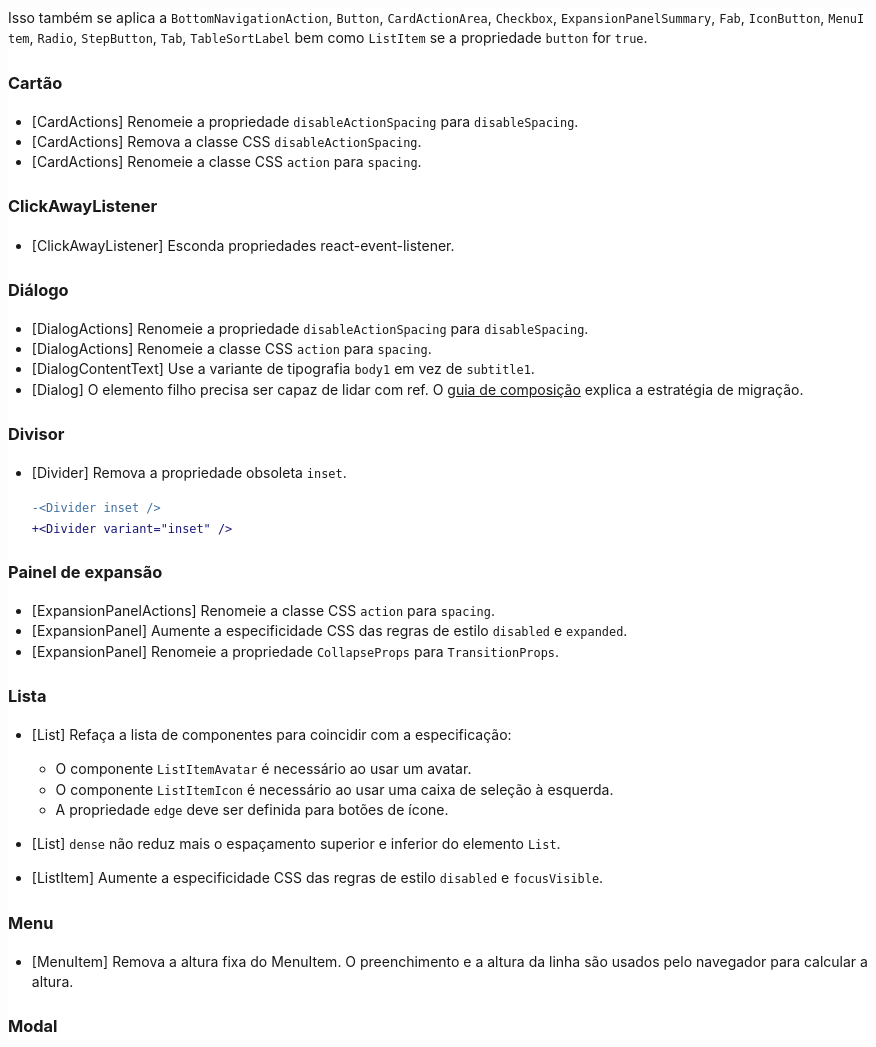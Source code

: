   Isso também se aplica a `BottomNavigationAction`, `Button`, `CardActionArea`, `Checkbox`, `ExpansionPanelSummary`, `Fab`, `IconButton`, `MenuItem`, `Radio`, `StepButton`, `Tab`, `TableSortLabel` bem como `ListItem` se a propriedade `button` for `true`.

### Cartão

- [CardActions] Renomeie a propriedade `disableActionSpacing` para `disableSpacing`.
- [CardActions] Remova a classe CSS `disableActionSpacing`.
- [CardActions] Renomeie a classe CSS `action` para `spacing`.

### ClickAwayListener

- [ClickAwayListener] Esconda propriedades react-event-listener.

### Diálogo

- [DialogActions] Renomeie a propriedade `disableActionSpacing` para `disableSpacing`.
- [DialogActions] Renomeie a classe CSS `action` para `spacing`.
- [DialogContentText] Use a variante de tipografia `body1` em vez de `subtitle1`.
- [Dialog] O elemento filho precisa ser capaz de lidar com ref. O [guia de composição](/material-ui/guides/composition/#caveat-with-refs) explica a estratégia de migração.

### Divisor

- [Divider] Remova a propriedade obsoleta `inset`.

  ```diff
  -<Divider inset />
  +<Divider variant="inset" />
  ```

### Painel de expansão

- [ExpansionPanelActions] Renomeie a classe CSS `action` para `spacing`.
- [ExpansionPanel] Aumente a especificidade CSS das regras de estilo `disabled` e `expanded`.
- [ExpansionPanel] Renomeie a propriedade `CollapseProps` para `TransitionProps`.

### Lista

- [List] Refaça a lista de componentes para coincidir com a especificação:

  - O componente `ListItemAvatar` é necessário ao usar um avatar.
  - O componente `ListItemIcon` é necessário ao usar uma caixa de seleção à esquerda.
  - A propriedade `edge` deve ser definida para botões de ícone.

- [List] `dense` não reduz mais o espaçamento superior e inferior do elemento `List`.
- [ListItem] Aumente a especificidade CSS das regras de estilo `disabled` e `focusVisible`.

### Menu

- [MenuItem] Remova a altura fixa do MenuItem. O preenchimento e a altura da linha são usados pelo navegador para calcular a altura.

### Modal
